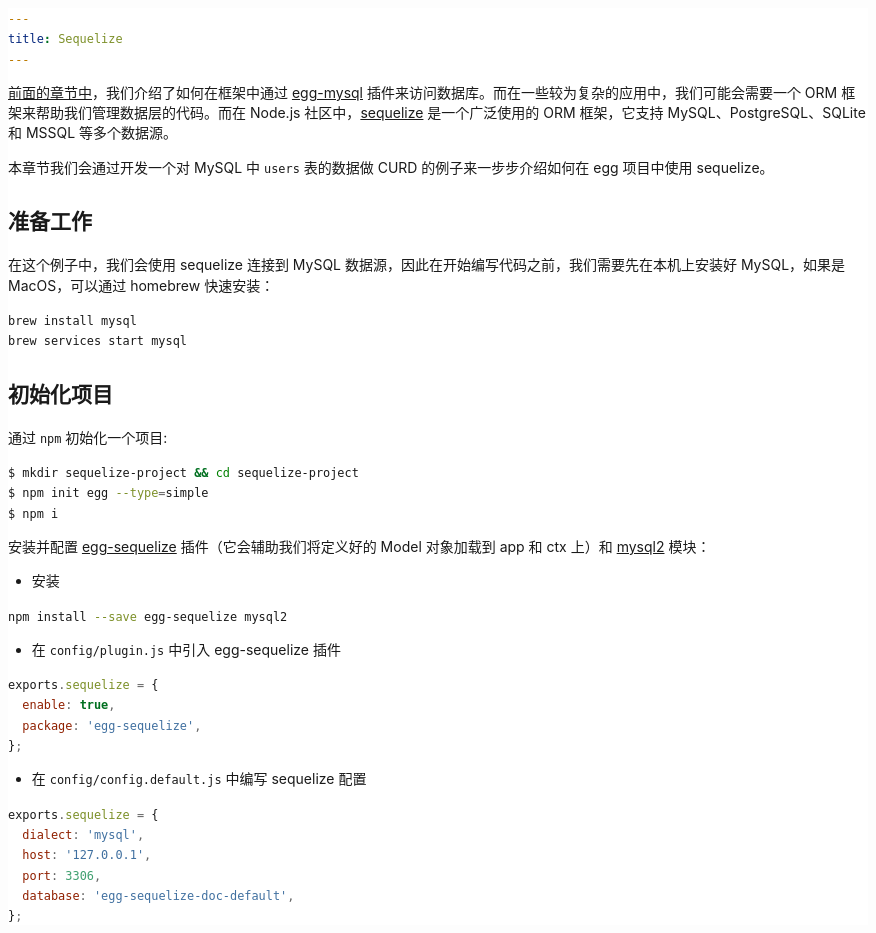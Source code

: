 ```yaml
---
title: Sequelize
---
```


[前面的章节中](./mysql.md)，我们介绍了如何在框架中通过 [egg-mysql] 插件来访问数据库。而在一些较为复杂的应用中，我们可能会需要一个 ORM 框架来帮助我们管理数据层的代码。而在 Node.js 社区中，[sequelize] 是一个广泛使用的 ORM 框架，它支持 MySQL、PostgreSQL、SQLite 和 MSSQL 等多个数据源。

本章节我们会通过开发一个对 MySQL 中 `users` 表的数据做 CURD 的例子来一步步介绍如何在 egg 项目中使用 sequelize。

## 准备工作

在这个例子中，我们会使用 sequelize 连接到 MySQL 数据源，因此在开始编写代码之前，我们需要先在本机上安装好 MySQL，如果是 MacOS，可以通过 homebrew 快速安装：

```bash
brew install mysql
brew services start mysql
```

## 初始化项目

通过 `npm` 初始化一个项目:

```bash
$ mkdir sequelize-project && cd sequelize-project
$ npm init egg --type=simple
$ npm i
```

安装并配置 [egg-sequelize] 插件（它会辅助我们将定义好的 Model 对象加载到 app 和 ctx 上）和 [mysql2] 模块：

- 安装

```bash
npm install --save egg-sequelize mysql2
```

- 在 `config/plugin.js` 中引入 egg-sequelize 插件

```js
exports.sequelize = {
  enable: true,
  package: 'egg-sequelize',
};
```

- 在 `config/config.default.js` 中编写 sequelize 配置

```js
exports.sequelize = {
  dialect: 'mysql',
  host: '127.0.0.1',
  port: 3306,
  database: 'egg-sequelize-doc-default',
};
```


[mysql2]: https://github.com/sidorares/node-mysql2
[sequelize]: http://docs.sequelizejs.com/
[sequelize-cli]: https://github.com/sequelize/cli
[egg-sequelize]: https://github.com/eggjs/egg-sequelize
[migrations]: http://docs.sequelizejs.com/manual/tutorial/migrations.html
[factory-girl]: https://github.com/aexmachina/factory-girl
[eggjs/examples/sequelize]: https://github.com/eggjs/examples/tree/master/sequelize
[egg-mysql]: https://github.com/eggjs/egg-mysql